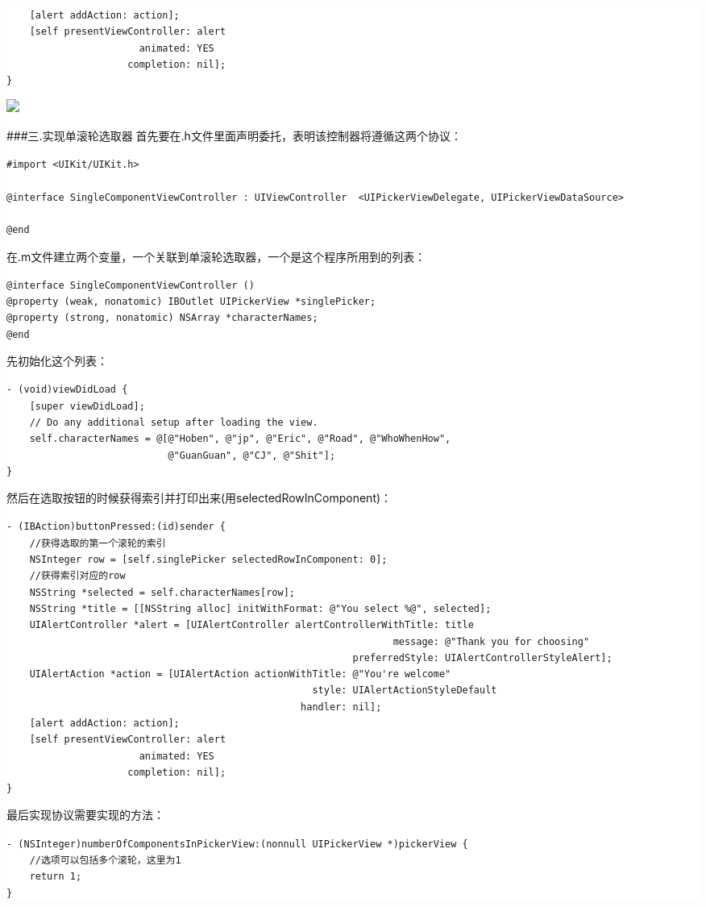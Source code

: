 ```
    [alert addAction: action];
    [self presentViewController: alert
                       animated: YES
                     completion: nil];
}
```
![](https://upload-images.jianshu.io/upload_images/8407639-7a8131403df7f49c.png?imageMogr2/auto-orient/strip%7CimageView2/2/w/1240)

###三.实现单滚轮选取器
首先要在.h文件里面声明委托，表明该控制器将遵循这两个协议：
```
#import <UIKit/UIKit.h>

@interface SingleComponentViewController : UIViewController  <UIPickerViewDelegate, UIPickerViewDataSource>

@end

```
在.m文件建立两个变量，一个关联到单滚轮选取器，一个是这个程序所用到的列表：
```
@interface SingleComponentViewController ()
@property (weak, nonatomic) IBOutlet UIPickerView *singlePicker;
@property (strong, nonatomic) NSArray *characterNames;
@end
```
先初始化这个列表：
```
- (void)viewDidLoad {
    [super viewDidLoad];
    // Do any additional setup after loading the view.
    self.characterNames = @[@"Hoben", @"jp", @"Eric", @"Road", @"WhoWhenHow",
                            @"GuanGuan", @"CJ", @"Shit"];
}
```
然后在选取按钮的时候获得索引并打印出来(用selectedRowInComponent)：
```
- (IBAction)buttonPressed:(id)sender {
    //获得选取的第一个滚轮的索引
    NSInteger row = [self.singlePicker selectedRowInComponent: 0];
    //获得索引对应的row
    NSString *selected = self.characterNames[row];
    NSString *title = [[NSString alloc] initWithFormat: @"You select %@", selected];
    UIAlertController *alert = [UIAlertController alertControllerWithTitle: title
                                                                   message: @"Thank you for choosing"
                                                            preferredStyle: UIAlertControllerStyleAlert];
    UIAlertAction *action = [UIAlertAction actionWithTitle: @"You're welcome"
                                                     style: UIAlertActionStyleDefault
                                                   handler: nil];
    [alert addAction: action];
    [self presentViewController: alert
                       animated: YES
                     completion: nil];
}
```
最后实现协议需要实现的方法：
```
- (NSInteger)numberOfComponentsInPickerView:(nonnull UIPickerView *)pickerView {
    //选项可以包括多个滚轮，这里为1
    return 1;
}

```
